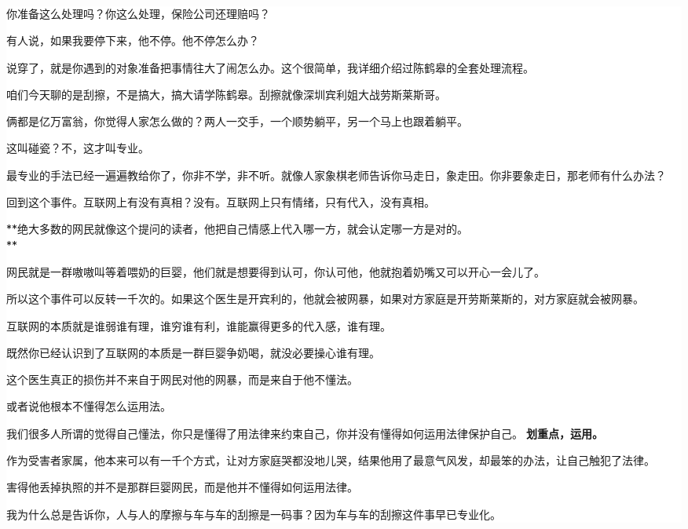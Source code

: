   

你准备这么处理吗？你这么处理，保险公司还理赔吗？

  

有人说，如果我要停下来，他不停。他不停怎么办？  

  

说穿了，就是你遇到的对象准备把事情往大了闹怎么办。这个很简单，我详细介绍过陈鹤皋的全套处理流程。

  

咱们今天聊的是刮擦，不是搞大，搞大请学陈鹤皋。刮擦就像深圳宾利姐大战劳斯莱斯哥。

  

俩都是亿万富翁，你觉得人家怎么做的？两人一交手，一个顺势躺平，另一个马上也跟着躺平。

  

这叫碰瓷？不，这才叫专业。  

  

最专业的手法已经一遍遍教给你了，你非不学，非不听。就像人家象棋老师告诉你马走日，象走田。你非要象走日，那老师有什么办法？  

  

回到这个事件。互联网上有没有真相？没有。互联网上只有情绪，只有代入，没有真相。  

  

 **绝大多数的网民就像这个提问的读者，他把自己情感上代入哪一方，就会认定哪一方是对的。  
**

  

网民就是一群嗷嗷叫等着喂奶的巨婴，他们就是想要得到认可，你认可他，他就抱着奶嘴又可以开心一会儿了。  

  

所以这个事件可以反转一千次的。如果这个医生是开宾利的，他就会被网暴，如果对方家庭是开劳斯莱斯的，对方家庭就会被网暴。  

  

互联网的本质就是谁弱谁有理，谁穷谁有利，谁能赢得更多的代入感，谁有理。

  

既然你已经认识到了互联网的本质是一群巨婴争奶喝，就没必要操心谁有理。

  

这个医生真正的损伤并不来自于网民对他的网暴，而是来自于他不懂法。  

  

或者说他根本不懂得怎么运用法。  

  

我们很多人所谓的觉得自己懂法，你只是懂得了用法律来约束自己，你并没有懂得如何运用法律保护自己。 **划重点，运用。**

  

作为受害者家属，他本来可以有一千个方式，让对方家庭哭都没地儿哭，结果他用了最意气风发，却最笨的办法，让自己触犯了法律。  

  

害得他丢掉执照的并不是那群巨婴网民，而是他并不懂得如何运用法律。  

  

我为什么总是告诉你，人与人的摩擦与车与车的刮擦是一码事？因为车与车的刮擦这件事早已专业化。
